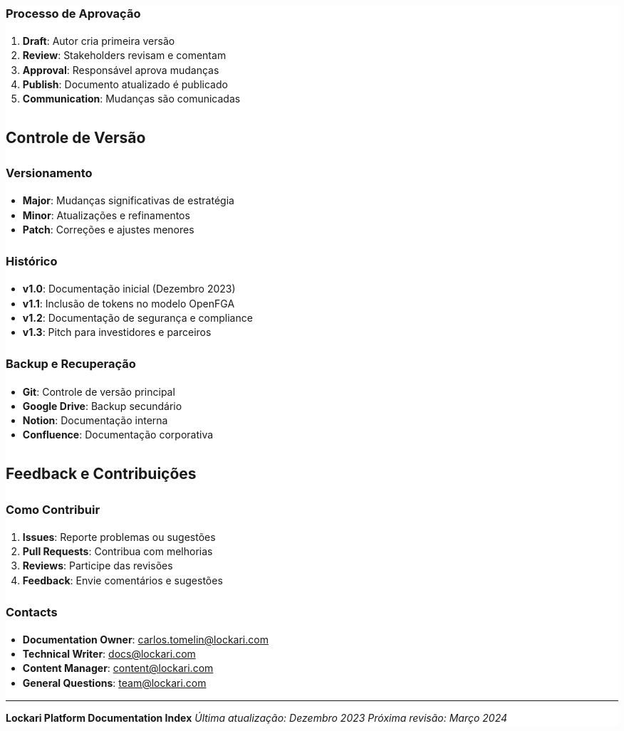 ### Processo de Aprovação
1. **Draft**: Autor cria primeira versão
2. **Review**: Stakeholders revisam e comentam
3. **Approval**: Responsável aprova mudanças
4. **Publish**: Documento atualizado é publicado
5. **Communication**: Mudanças são comunicadas

## Controle de Versão

### Versionamento
- **Major**: Mudanças significativas de estratégia
- **Minor**: Atualizações e refinamentos
- **Patch**: Correções e ajustes menores

### Histórico
- **v1.0**: Documentação inicial (Dezembro 2023)
- **v1.1**: Inclusão de tokens no modelo OpenFGA
- **v1.2**: Documentação de segurança e compliance
- **v1.3**: Pitch para investidores e parceiros

### Backup e Recuperação
- **Git**: Controle de versão principal
- **Google Drive**: Backup secundário
- **Notion**: Documentação interna
- **Confluence**: Documentação corporativa

## Feedback e Contribuições

### Como Contribuir
1. **Issues**: Reporte problemas ou sugestões
2. **Pull Requests**: Contribua com melhorias
3. **Reviews**: Participe das revisões
4. **Feedback**: Envie comentários e sugestões

### Contacts
- **Documentation Owner**: carlos.tomelin@lockari.com
- **Technical Writer**: docs@lockari.com
- **Content Manager**: content@lockari.com
- **General Questions**: team@lockari.com

---

**Lockari Platform Documentation Index**
*Última atualização: Dezembro 2023*
*Próxima revisão: Março 2024*
